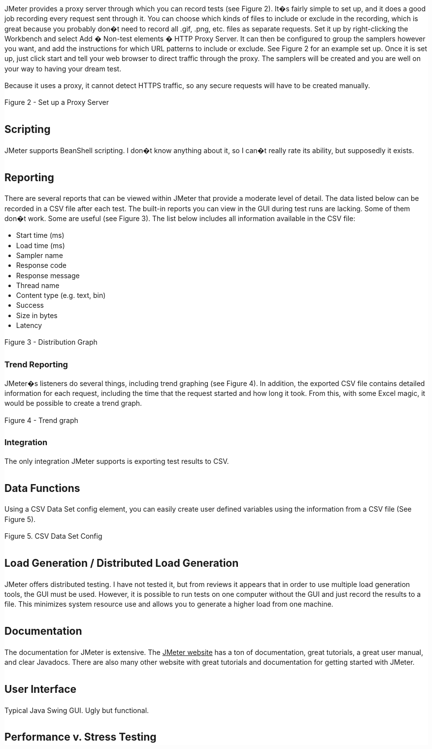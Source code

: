 JMeter provides a proxy server through which you can record tests (see Figure 2). It�s fairly simple to set up, and it does a good job recording every request sent through it. You can choose which kinds of files to include or exclude in the recording, which is great because you probably don�t need to record all .gif, .png, etc. files as separate requests. Set it up by right-clicking the Workbench and select Add � Non-test elements � HTTP Proxy Server. It can then be configured to group the samplers however you want, and add the instructions for which URL patterns to include or exclude. See Figure 2 for an example set up. Once it is set up, just click start and tell your web browser to direct traffic through the proxy. The samplers will be created and you are well on your way to having your dream test.<strong> </strong>

Because it uses a proxy, it cannot detect HTTPS traffic, so any secure requests will have to be created manually.


Figure 2 - Set up a Proxy Server
<h2>Scripting</h2>
JMeter supports BeanShell scripting. I don�t know anything about it, so I can�t really rate its ability, but supposedly it exists.<strong> </strong>
<h2>Reporting</h2>
There are several reports that can be viewed within JMeter that provide a moderate level of detail. The data listed below can be recorded in a CSV file after each test. The built-in reports you can view in the GUI during test runs are lacking. Some of them don�t work. Some are useful (see Figure 3). The list below includes all information available in the CSV file:<strong> </strong>
<ul>
<li>Start time (ms)</li>
<li>Load time (ms)</li>
<li>Sampler name</li>
<li>Response code</li>
<li>Response message</li>
<li>Thread name</li>
<li>Content type (e.g. text, bin)</li>
<li>Success</li>
<li>Size in bytes</li>
<li>Latency</li>
</ul>

Figure 3 - Distribution Graph
<h3>Trend Reporting</h3>
JMeter�s listeners do several things, including trend graphing (see Figure 4). In addition, the exported CSV file contains detailed information for each request, including the time that the request started and how long it took. From this, with some Excel magic, it would be possible to create a trend graph.


Figure 4 - Trend graph
<h3>Integration</h3>
The only integration JMeter supports is exporting test results to CSV.
<h2>Data Functions</h2>
Using a CSV Data Set config element, you can easily create user defined variables using the information from a CSV file (See Figure 5). <strong> </strong>


Figure 5. CSV Data Set Config

<strong> </strong>
<h2>Load Generation / Distributed Load Generation</h2>
JMeter offers distributed testing. I have not tested it, but from reviews it appears that in order to use multiple load generation tools, the GUI must be used. However, it is possible to run tests on one computer without the GUI and just record the results to a file. This minimizes system resource use and allows you to generate a higher load from one machine.<strong></strong>
<h2>Documentation</h2>
The documentation for JMeter is extensive. The <a href="http://jakarta.apache.org/jmeter/">JMeter website</a> has a ton of documentation, great tutorials, a great user manual, and clear Javadocs. There are also many other website with great tutorials and documentation for getting started with JMeter.<strong></strong>
<h2>User Interface</h2>
Typical Java Swing GUI. Ugly but functional.<strong></strong>
<h2>Performance v. Stress Testing</h2>